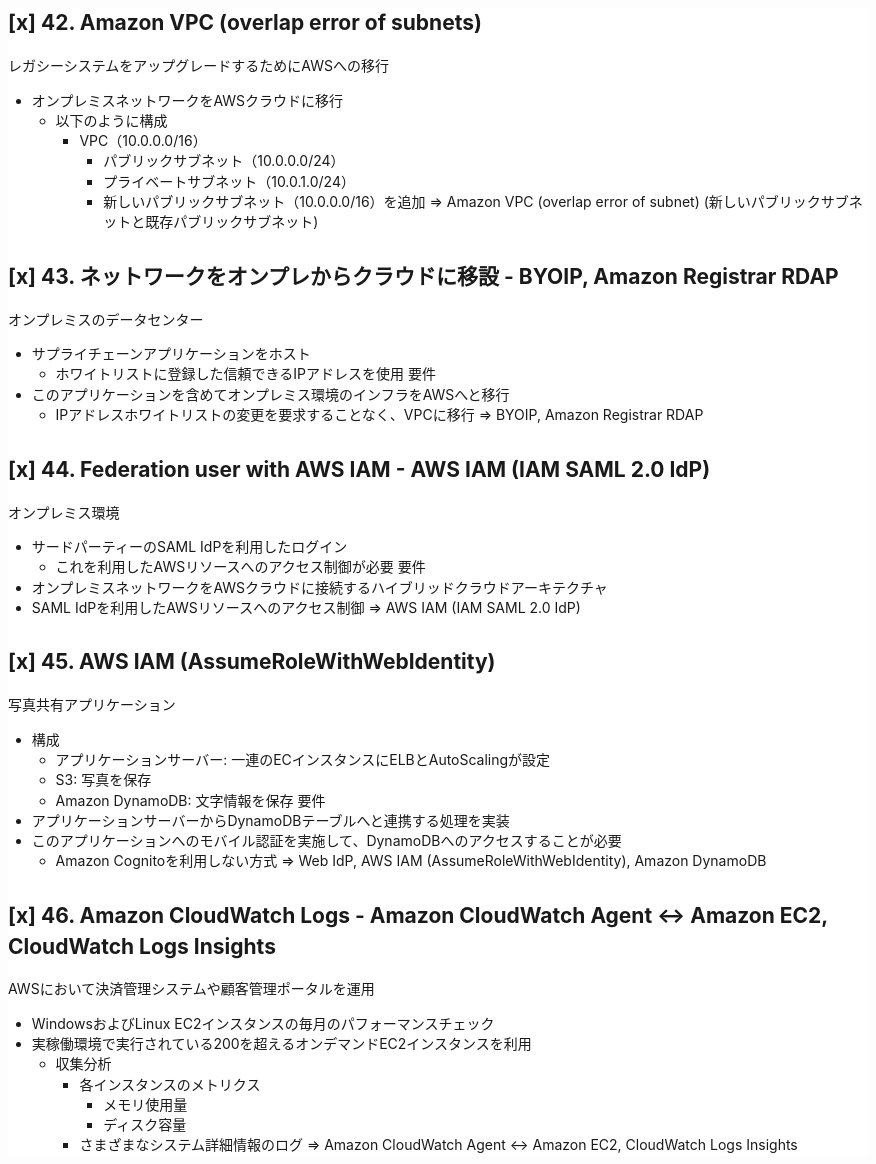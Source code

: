## [x] 42. Amazon VPC (overlap error of subnets)
レガシーシステムをアップグレードするためにAWSへの移行
- オンプレミスネットワークをAWSクラウドに移行
  - 以下のように構成
    - VPC（10.0.0.0/16）
      - パブリックサブネット（10.0.0.0/24）
      - プライベートサブネット（10.0.1.0/24）
      - 新しいパブリックサブネット（10.0.0.0/16）を追加
=> Amazon VPC (overlap error of subnet) (新しいパブリックサブネットと既存パブリックサブネット)

## [x] 43. ネットワークをオンプレからクラウドに移設 - BYOIP, Amazon Registrar RDAP
オンプレミスのデータセンター
- サプライチェーンアプリケーションをホスト
  - ホワイトリストに登録した信頼できるIPアドレスを使用
要件
- このアプリケーションを含めてオンプレミス環境のインフラをAWSへと移行
  - IPアドレスホワイトリストの変更を要求することなく、VPCに移行
=> BYOIP, Amazon Registrar RDAP

## [x] 44. Federation user with AWS IAM - AWS IAM (IAM SAML 2.0 IdP)
オンプレミス環境
- サードパーティーのSAML IdPを利用したログイン
  - これを利用したAWSリソースへのアクセス制御が必要
要件
- オンプレミスネットワークをAWSクラウドに接続するハイブリッドクラウドアーキテクチャ
- SAML IdPを利用したAWSリソースへのアクセス制御
=> AWS IAM (IAM SAML 2.0 IdP)

## [x] 45. AWS IAM (AssumeRoleWithWebIdentity)
写真共有アプリケーション
- 構成
  - アプリケーションサーバー: 一連のECインスタンスにELBとAutoScalingが設定
  - S3: 写真を保存
  - Amazon DynamoDB: 文字情報を保存
要件
- アプリケーションサーバーからDynamoDBテーブルへと連携する処理を実装
- このアプリケーションへのモバイル認証を実施して、DynamoDBへのアクセスすることが必要
  - Amazon Cognitoを利用しない方式
=> Web IdP, AWS IAM (AssumeRoleWithWebIdentity), Amazon DynamoDB

## [x] 46. Amazon CloudWatch Logs - Amazon CloudWatch Agent <-> Amazon EC2, CloudWatch Logs Insights
AWSにおいて決済管理システムや顧客管理ポータルを運用
- WindowsおよびLinux EC2インスタンスの毎月のパフォーマンスチェック
- 実稼働環境で実行されている200を超えるオンデマンドEC2インスタンスを利用
  - 収集分析
    - 各インスタンスのメトリクス
      - メモリ使用量
      - ディスク容量
    - さまざまなシステム詳細情報のログ
=> Amazon CloudWatch Agent <-> Amazon EC2, CloudWatch Logs Insights
